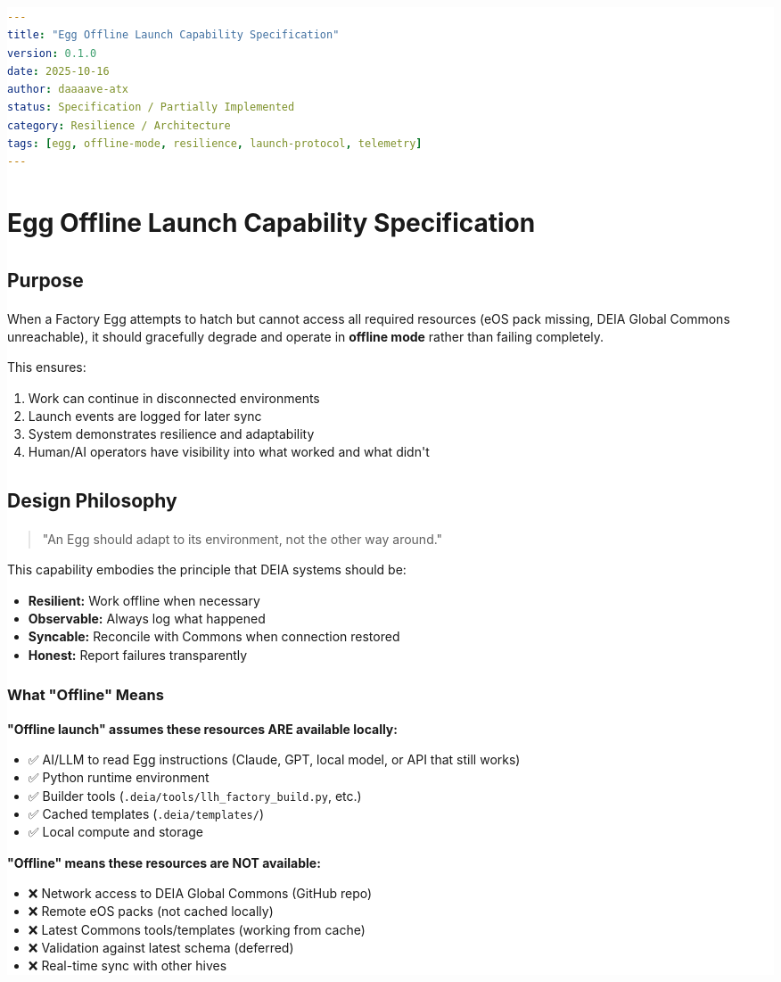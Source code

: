 ```yaml
---
title: "Egg Offline Launch Capability Specification"
version: 0.1.0
date: 2025-10-16
author: daaaave-atx
status: Specification / Partially Implemented
category: Resilience / Architecture
tags: [egg, offline-mode, resilience, launch-protocol, telemetry]
---
```


# Egg Offline Launch Capability Specification

## Purpose

When a Factory Egg attempts to hatch but cannot access all required resources (eOS pack missing, DEIA Global Commons unreachable), it should gracefully degrade and operate in **offline mode** rather than failing completely.

This ensures:
1. Work can continue in disconnected environments
2. Launch events are logged for later sync
3. System demonstrates resilience and adaptability
4. Human/AI operators have visibility into what worked and what didn't

## Design Philosophy

> "An Egg should adapt to its environment, not the other way around."

This capability embodies the principle that DEIA systems should be:
- **Resilient:** Work offline when necessary
- **Observable:** Always log what happened
- **Syncable:** Reconcile with Commons when connection restored
- **Honest:** Report failures transparently

### What "Offline" Means

**"Offline launch" assumes these resources ARE available locally:**
- ✅ AI/LLM to read Egg instructions (Claude, GPT, local model, or API that still works)
- ✅ Python runtime environment
- ✅ Builder tools (`.deia/tools/llh_factory_build.py`, etc.)
- ✅ Cached templates (`.deia/templates/`)
- ✅ Local compute and storage

**"Offline" means these resources are NOT available:**
- ❌ Network access to DEIA Global Commons (GitHub repo)
- ❌ Remote eOS packs (not cached locally)
- ❌ Latest Commons tools/templates (working from cache)
- ❌ Validation against latest schema (deferred)
- ❌ Real-time sync with other hives
